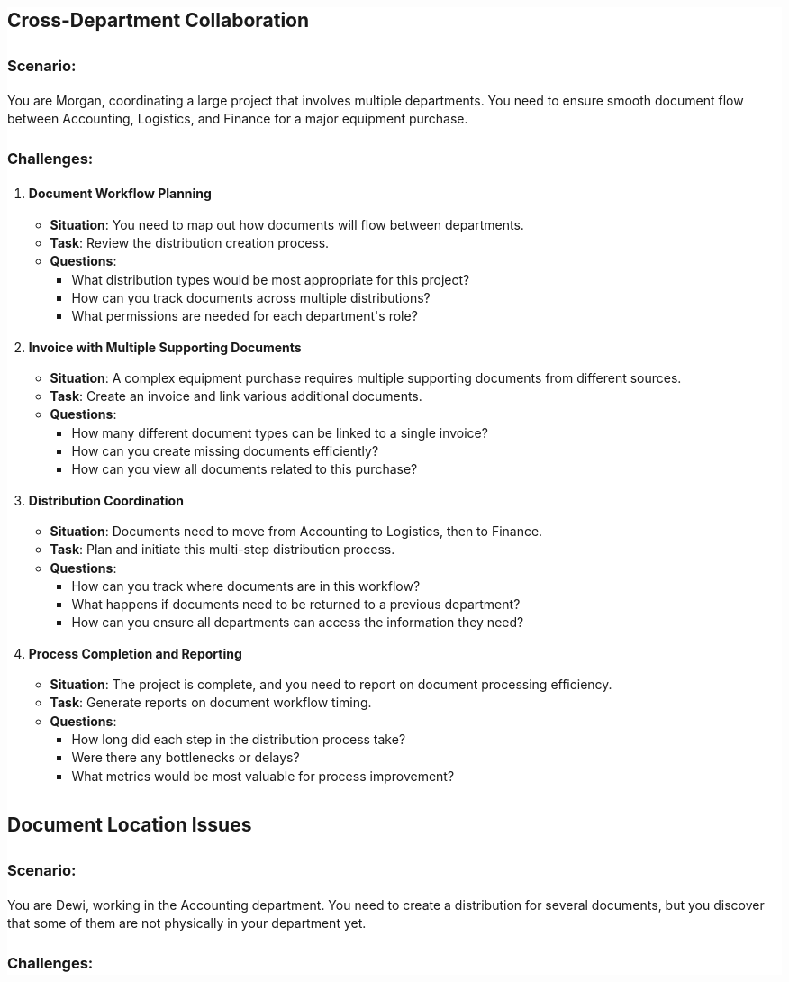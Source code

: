 ## Cross-Department Collaboration

### Scenario:

You are Morgan, coordinating a large project that involves multiple departments. You need to ensure smooth document flow between Accounting, Logistics, and Finance for a major equipment purchase.

### Challenges:

1. **Document Workflow Planning**

    - **Situation**: You need to map out how documents will flow between departments.
    - **Task**: Review the distribution creation process.
    - **Questions**:
        - What distribution types would be most appropriate for this project?
        - How can you track documents across multiple distributions?
        - What permissions are needed for each department's role?

2. **Invoice with Multiple Supporting Documents**

    - **Situation**: A complex equipment purchase requires multiple supporting documents from different sources.
    - **Task**: Create an invoice and link various additional documents.
    - **Questions**:
        - How many different document types can be linked to a single invoice?
        - How can you create missing documents efficiently?
        - How can you view all documents related to this purchase?

3. **Distribution Coordination**

    - **Situation**: Documents need to move from Accounting to Logistics, then to Finance.
    - **Task**: Plan and initiate this multi-step distribution process.
    - **Questions**:
        - How can you track where documents are in this workflow?
        - What happens if documents need to be returned to a previous department?
        - How can you ensure all departments can access the information they need?

4. **Process Completion and Reporting**
    - **Situation**: The project is complete, and you need to report on document processing efficiency.
    - **Task**: Generate reports on document workflow timing.
    - **Questions**:
        - How long did each step in the distribution process take?
        - Were there any bottlenecks or delays?
        - What metrics would be most valuable for process improvement?

## Document Location Issues

### Scenario:

You are Dewi, working in the Accounting department. You need to create a distribution for several documents, but you discover that some of them are not physically in your department yet.

### Challenges:
